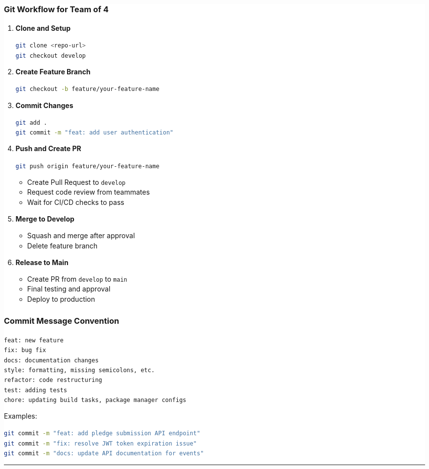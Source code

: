 ### Git Workflow for Team of 4

1. **Clone and Setup**
   ```bash
   git clone <repo-url>
   git checkout develop
   ```

2. **Create Feature Branch**
   ```bash
   git checkout -b feature/your-feature-name
   ```

3. **Commit Changes**
   ```bash
   git add .
   git commit -m "feat: add user authentication"
   ```

4. **Push and Create PR**
   ```bash
   git push origin feature/your-feature-name
   ```
   - Create Pull Request to `develop`
   - Request code review from teammates
   - Wait for CI/CD checks to pass

5. **Merge to Develop**
   - Squash and merge after approval
   - Delete feature branch

6. **Release to Main**
   - Create PR from `develop` to `main`
   - Final testing and approval
   - Deploy to production

### Commit Message Convention

```
feat: new feature
fix: bug fix
docs: documentation changes
style: formatting, missing semicolons, etc.
refactor: code restructuring
test: adding tests
chore: updating build tasks, package manager configs
```

Examples:
```bash
git commit -m "feat: add pledge submission API endpoint"
git commit -m "fix: resolve JWT token expiration issue"
git commit -m "docs: update API documentation for events"
```

---
